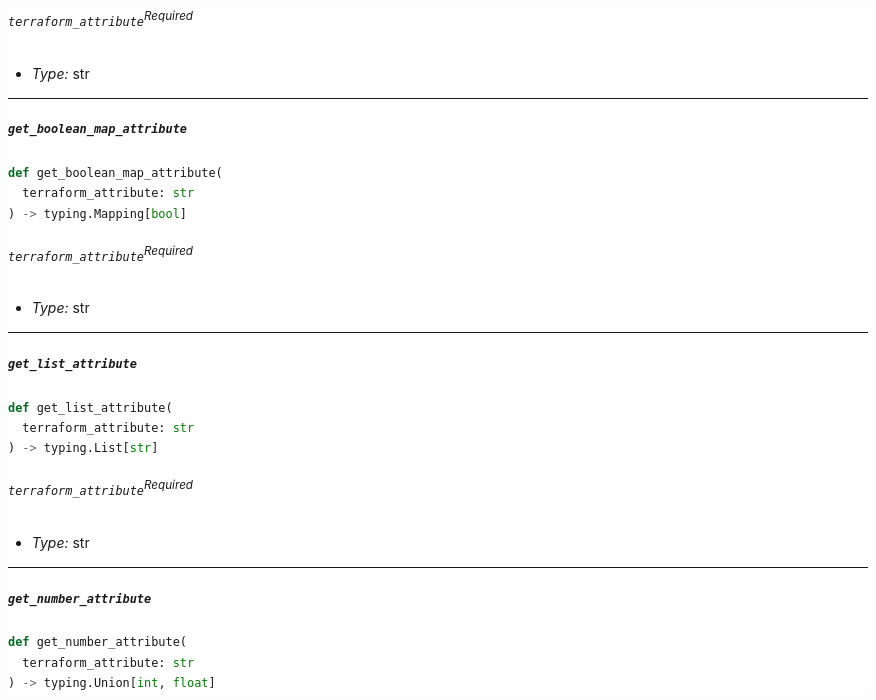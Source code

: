 ###### `terraform_attribute`<sup>Required</sup> <a name="terraform_attribute" id="@cdktf/provider-azurerm.monitorActionGroup.MonitorActionGroup.getBooleanAttribute.parameter.terraformAttribute"></a>

- *Type:* str

---

##### `get_boolean_map_attribute` <a name="get_boolean_map_attribute" id="@cdktf/provider-azurerm.monitorActionGroup.MonitorActionGroup.getBooleanMapAttribute"></a>

```python
def get_boolean_map_attribute(
  terraform_attribute: str
) -> typing.Mapping[bool]
```

###### `terraform_attribute`<sup>Required</sup> <a name="terraform_attribute" id="@cdktf/provider-azurerm.monitorActionGroup.MonitorActionGroup.getBooleanMapAttribute.parameter.terraformAttribute"></a>

- *Type:* str

---

##### `get_list_attribute` <a name="get_list_attribute" id="@cdktf/provider-azurerm.monitorActionGroup.MonitorActionGroup.getListAttribute"></a>

```python
def get_list_attribute(
  terraform_attribute: str
) -> typing.List[str]
```

###### `terraform_attribute`<sup>Required</sup> <a name="terraform_attribute" id="@cdktf/provider-azurerm.monitorActionGroup.MonitorActionGroup.getListAttribute.parameter.terraformAttribute"></a>

- *Type:* str

---

##### `get_number_attribute` <a name="get_number_attribute" id="@cdktf/provider-azurerm.monitorActionGroup.MonitorActionGroup.getNumberAttribute"></a>

```python
def get_number_attribute(
  terraform_attribute: str
) -> typing.Union[int, float]
```
